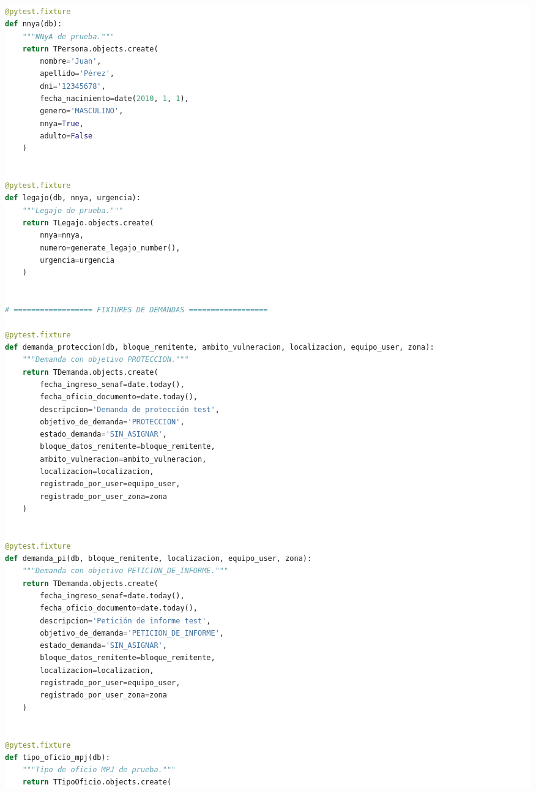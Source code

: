 ```python
@pytest.fixture
def nnya(db):
    """NNyA de prueba."""
    return TPersona.objects.create(
        nombre='Juan',
        apellido='Pérez',
        dni='12345678',
        fecha_nacimiento=date(2010, 1, 1),
        genero='MASCULINO',
        nnya=True,
        adulto=False
    )


@pytest.fixture
def legajo(db, nnya, urgencia):
    """Legajo de prueba."""
    return TLegajo.objects.create(
        nnya=nnya,
        numero=generate_legajo_number(),
        urgencia=urgencia
    )


# ================== FIXTURES DE DEMANDAS ==================

@pytest.fixture
def demanda_proteccion(db, bloque_remitente, ambito_vulneracion, localizacion, equipo_user, zona):
    """Demanda con objetivo PROTECCION."""
    return TDemanda.objects.create(
        fecha_ingreso_senaf=date.today(),
        fecha_oficio_documento=date.today(),
        descripcion='Demanda de protección test',
        objetivo_de_demanda='PROTECCION',
        estado_demanda='SIN_ASIGNAR',
        bloque_datos_remitente=bloque_remitente,
        ambito_vulneracion=ambito_vulneracion,
        localizacion=localizacion,
        registrado_por_user=equipo_user,
        registrado_por_user_zona=zona
    )


@pytest.fixture
def demanda_pi(db, bloque_remitente, localizacion, equipo_user, zona):
    """Demanda con objetivo PETICION_DE_INFORME."""
    return TDemanda.objects.create(
        fecha_ingreso_senaf=date.today(),
        fecha_oficio_documento=date.today(),
        descripcion='Petición de informe test',
        objetivo_de_demanda='PETICION_DE_INFORME',
        estado_demanda='SIN_ASIGNAR',
        bloque_datos_remitente=bloque_remitente,
        localizacion=localizacion,
        registrado_por_user=equipo_user,
        registrado_por_user_zona=zona
    )


@pytest.fixture
def tipo_oficio_mpj(db):
    """Tipo de oficio MPJ de prueba."""
    return TTipoOficio.objects.create(
```